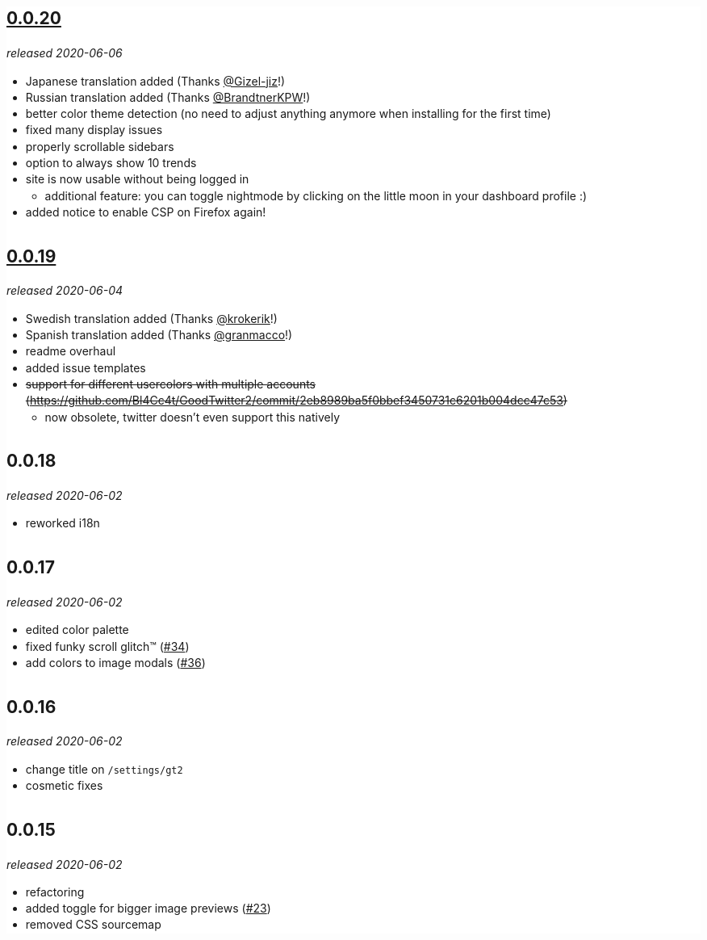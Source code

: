
## [0.0.20](https://github.com/Bl4Cc4t/GoodTwitter2/pull/79)
*released 2020-06-06*
- Japanese translation added (Thanks [@Gizel-jiz](https://github.com/Gizel-jiz)!)
- Russian translation added (Thanks [@BrandtnerKPW](https://github.com/BrandtnerKPW)!)
- better color theme detection (no need to adjust anything anymore when installing for the first time)
- fixed many display issues
- properly scrollable sidebars
- option to always show 10 trends
- site is now usable without being logged in
  - additional feature: you can toggle nightmode by clicking on the little moon in your dashboard profile :)
- added notice to enable CSP on Firefox again!


## [0.0.19](https://github.com/Bl4Cc4t/GoodTwitter2/pull/65)
*released 2020-06-04*
- Swedish translation added (Thanks [@krokerik](https://github.com/krokerik)!)
- Spanish translation added (Thanks [@granmacco](https://github.com/granmacco)!)
- readme overhaul
- added issue templates
- ~~support for different usercolors with multiple accounts (https://github.com/Bl4Cc4t/GoodTwitter2/commit/2eb8989ba5f0bbef3450731c6201b004dcc47c53)~~
  - now obsolete, twitter doesn’t even support this natively


## 0.0.18
*released 2020-06-02*
- reworked i18n


## 0.0.17
*released 2020-06-02*
- edited color palette
- fixed funky scroll glitch™ ([#34](https://github.com/Bl4Cc4t/GoodTwitter2/issues/34))
- add colors to image modals ([#36](https://github.com/Bl4Cc4t/GoodTwitter2/issues/36))


## 0.0.16
*released 2020-06-02*
- change title on `/settings/gt2`
- cosmetic fixes


## 0.0.15
*released 2020-06-02*
- refactoring
- added toggle for bigger image previews ([#23](https://github.com/Bl4Cc4t/GoodTwitter2/issues/23))
- removed CSS sourcemap

